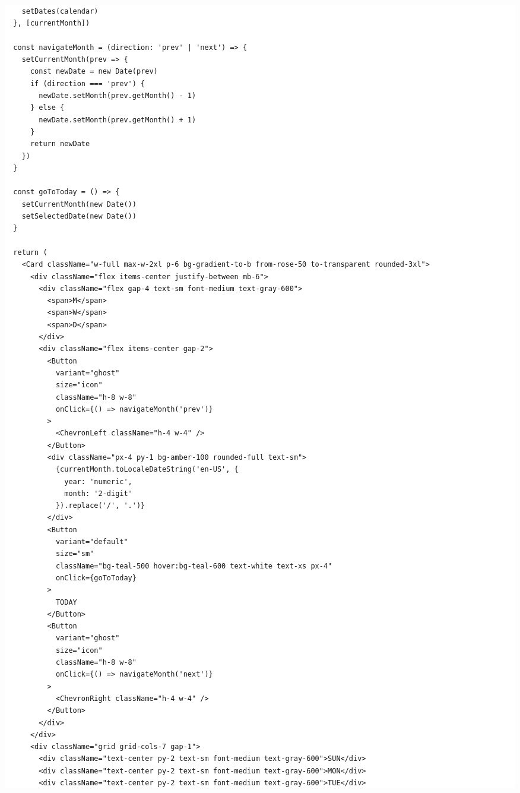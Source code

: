         setDates(calendar)
      }, [currentMonth])
    
      const navigateMonth = (direction: 'prev' | 'next') => {
        setCurrentMonth(prev => {
          const newDate = new Date(prev)
          if (direction === 'prev') {
            newDate.setMonth(prev.getMonth() - 1)
          } else {
            newDate.setMonth(prev.getMonth() + 1)
          }
          return newDate
        })
      }
    
      const goToToday = () => {
        setCurrentMonth(new Date())
        setSelectedDate(new Date())
      }
    
      return (
        <Card className="w-full max-w-2xl p-6 bg-gradient-to-b from-rose-50 to-transparent rounded-3xl">
          <div className="flex items-center justify-between mb-6">
            <div className="flex gap-4 text-sm font-medium text-gray-600">
              <span>M</span>
              <span>W</span>
              <span>D</span>
            </div>
            <div className="flex items-center gap-2">
              <Button
                variant="ghost"
                size="icon"
                className="h-8 w-8"
                onClick={() => navigateMonth('prev')}
              >
                <ChevronLeft className="h-4 w-4" />
              </Button>
              <div className="px-4 py-1 bg-amber-100 rounded-full text-sm">
                {currentMonth.toLocaleDateString('en-US', { 
                  year: 'numeric',
                  month: '2-digit'
                }).replace('/', '.')}
              </div>
              <Button
                variant="default"
                size="sm"
                className="bg-teal-500 hover:bg-teal-600 text-white text-xs px-4"
                onClick={goToToday}
              >
                TODAY
              </Button>
              <Button
                variant="ghost"
                size="icon"
                className="h-8 w-8"
                onClick={() => navigateMonth('next')}
              >
                <ChevronRight className="h-4 w-4" />
              </Button>
            </div>
          </div>
          <div className="grid grid-cols-7 gap-1">
            <div className="text-center py-2 text-sm font-medium text-gray-600">SUN</div>
            <div className="text-center py-2 text-sm font-medium text-gray-600">MON</div>
            <div className="text-center py-2 text-sm font-medium text-gray-600">TUE</div>